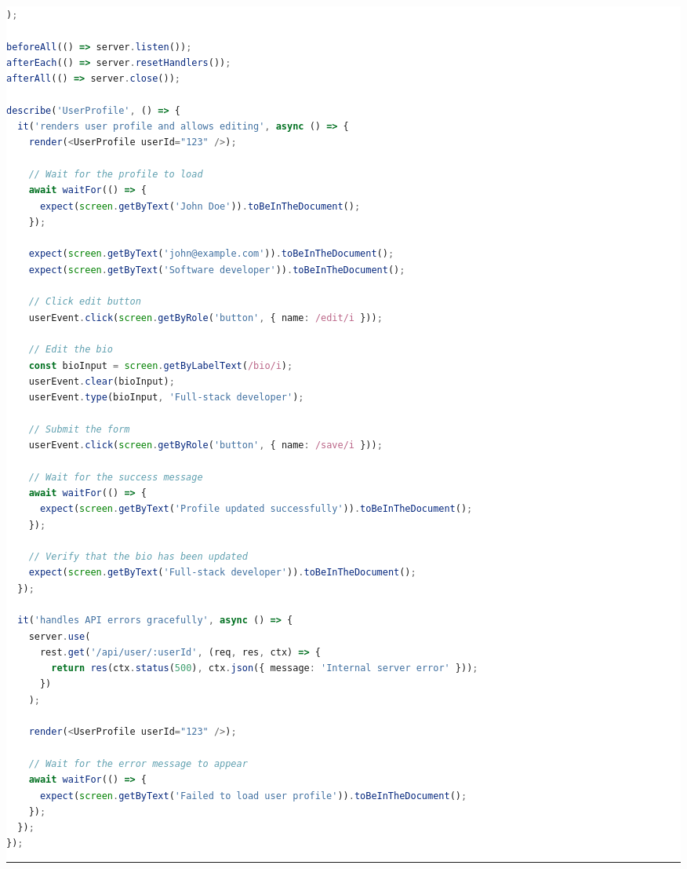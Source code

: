 ```typescript
);

beforeAll(() => server.listen());
afterEach(() => server.resetHandlers());
afterAll(() => server.close());

describe('UserProfile', () => {
  it('renders user profile and allows editing', async () => {
    render(<UserProfile userId="123" />);

    // Wait for the profile to load
    await waitFor(() => {
      expect(screen.getByText('John Doe')).toBeInTheDocument();
    });

    expect(screen.getByText('john@example.com')).toBeInTheDocument();
    expect(screen.getByText('Software developer')).toBeInTheDocument();

    // Click edit button
    userEvent.click(screen.getByRole('button', { name: /edit/i }));

    // Edit the bio
    const bioInput = screen.getByLabelText(/bio/i);
    userEvent.clear(bioInput);
    userEvent.type(bioInput, 'Full-stack developer');

    // Submit the form
    userEvent.click(screen.getByRole('button', { name: /save/i }));

    // Wait for the success message
    await waitFor(() => {
      expect(screen.getByText('Profile updated successfully')).toBeInTheDocument();
    });

    // Verify that the bio has been updated
    expect(screen.getByText('Full-stack developer')).toBeInTheDocument();
  });

  it('handles API errors gracefully', async () => {
    server.use(
      rest.get('/api/user/:userId', (req, res, ctx) => {
        return res(ctx.status(500), ctx.json({ message: 'Internal server error' }));
      })
    );

    render(<UserProfile userId="123" />);

    // Wait for the error message to appear
    await waitFor(() => {
      expect(screen.getByText('Failed to load user profile')).toBeInTheDocument();
    });
  });
});
```

----